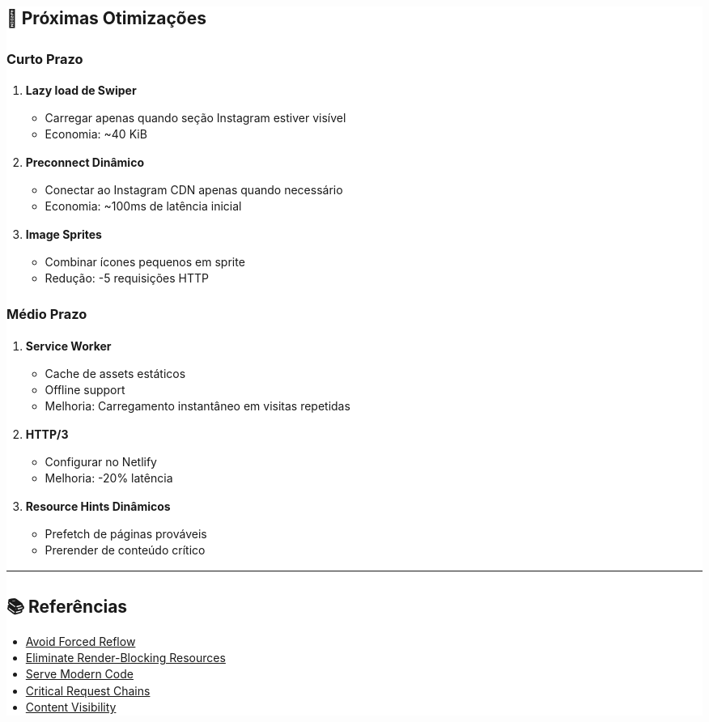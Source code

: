 
## 🔄 Próximas Otimizações

### Curto Prazo
1. **Lazy load de Swiper**
   - Carregar apenas quando seção Instagram estiver visível
   - Economia: ~40 KiB

2. **Preconnect Dinâmico**
   - Conectar ao Instagram CDN apenas quando necessário
   - Economia: ~100ms de latência inicial

3. **Image Sprites**
   - Combinar ícones pequenos em sprite
   - Redução: -5 requisições HTTP

### Médio Prazo
1. **Service Worker**
   - Cache de assets estáticos
   - Offline support
   - Melhoria: Carregamento instantâneo em visitas repetidas

2. **HTTP/3**
   - Configurar no Netlify
   - Melhoria: -20% latência

3. **Resource Hints Dinâmicos**
   - Prefetch de páginas prováveis
   - Prerender de conteúdo crítico

---

## 📚 Referências

- [Avoid Forced Reflow](https://web.dev/avoid-large-complex-layouts-and-layout-thrashing/)
- [Eliminate Render-Blocking Resources](https://web.dev/render-blocking-resources/)
- [Serve Modern Code](https://web.dev/serve-modern-code-to-modern-browsers/)
- [Critical Request Chains](https://web.dev/critical-request-chains/)
- [Content Visibility](https://web.dev/content-visibility/)
